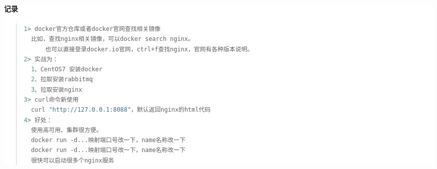 #### 记录

> ```python
> 1> docker官方仓库或者docker官网查找相关镜像
> 	比如，查找nginx相关镜像，可以docker search nginx。
> 		也可以直接登录docker.io官网，ctrl+f查找nginx，官网有各种版本说明。
> 2> 实战为：
> 	1、CentOS7 安装docker
> 	2、拉取安装rabbitmq
> 	3、拉取安装nginx
> 3> curl命令新使用
> 	curl "http://127.0.0.1:8088"，默认返回nginx的html代码
> 4> 好处：
> 	使用高可用、集群很方便。
> 	docker run -d...映射端口号改一下，name名称改一下
> 	docker run -d...映射端口号改一下，name名称改一下
> 	很快可以启动很多个nginx服务
> ```
>


